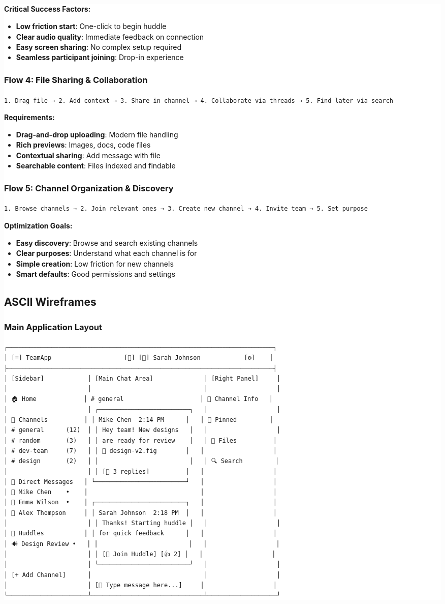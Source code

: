 **Critical Success Factors:**
- **Low friction start**: One-click to begin huddle
- **Clear audio quality**: Immediate feedback on connection
- **Easy screen sharing**: No complex setup required
- **Seamless participant joining**: Drop-in experience

### Flow 4: File Sharing & Collaboration
```
1. Drag file → 2. Add context → 3. Share in channel → 4. Collaborate via threads → 5. Find later via search
```

**Requirements:**
- **Drag-and-drop uploading**: Modern file handling
- **Rich previews**: Images, docs, code files
- **Contextual sharing**: Add message with file
- **Searchable content**: Files indexed and findable

### Flow 5: Channel Organization & Discovery
```
1. Browse channels → 2. Join relevant ones → 3. Create new channel → 4. Invite team → 5. Set purpose
```

**Optimization Goals:**
- **Easy discovery**: Browse and search existing channels
- **Clear purposes**: Understand what each channel is for
- **Simple creation**: Low friction for new channels
- **Smart defaults**: Good permissions and settings

## ASCII Wireframes

### Main Application Layout
```
┌─────────────────────────────────────────────────────────────────────────┐
│ [≡] TeamApp                    [🔔] [👤] Sarah Johnson            [⚙️]    │
├─────────────────────────────────────────────────────────────────────────┤
│ [Sidebar]            │ [Main Chat Area]              │ [Right Panel]     │
│                      │                               │                   │
│ 🏠 Home             │ # general                     │ 👥 Channel Info   │
│                      │ ┌─────────────────────────┐   │                   │
│ 📢 Channels          │ │ Mike Chen  2:14 PM      │   │ 📌 Pinned         │
│ # general      (12)  │ │ Hey team! New designs   │   │                   │
│ # random       (3)   │ │ are ready for review    │   │ 📎 Files          │
│ # dev-team     (7)   │ │ 🎨 design-v2.fig        │   │                   │
│ # design       (2)   │ │                         │   │ 🔍 Search         │
│                      │ │ [💬 3 replies]          │   │                   │
│ 💬 Direct Messages   │ └─────────────────────────┘   │                   │
│ 👤 Mike Chen    •    │                               │                   │
│ 👤 Emma Wilson  •    │ ┌─────────────────────────┐   │                   │
│ 👤 Alex Thompson     │ │ Sarah Johnson  2:18 PM  │   │                   │
│                      │ │ Thanks! Starting huddle │   │                   │
│ 🎵 Huddles           │ │ for quick feedback      │   │                   │
│ 🔊 Design Review •   │ │                         │   │                   │
│                      │ │ [🎵 Join Huddle] [👍 2] │   │                   │
│                      │ └─────────────────────────┘   │                   │
│ [+ Add Channel]      │                               │                   │
│                      │ [💬 Type message here...]     │                   │
└──────────────────────┴───────────────────────────────┴───────────────────┘
```
